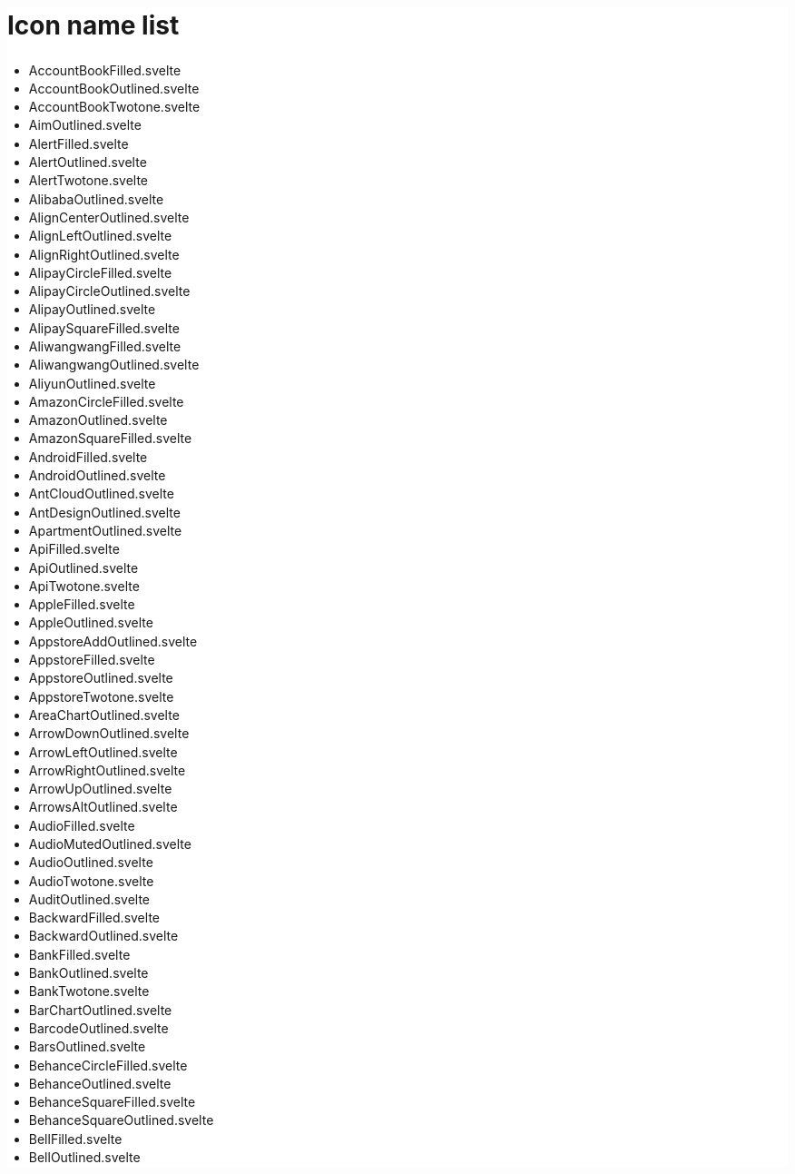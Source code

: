 # Icon name list

- AccountBookFilled.svelte
- AccountBookOutlined.svelte
- AccountBookTwotone.svelte
- AimOutlined.svelte
- AlertFilled.svelte
- AlertOutlined.svelte
- AlertTwotone.svelte
- AlibabaOutlined.svelte
- AlignCenterOutlined.svelte
- AlignLeftOutlined.svelte
- AlignRightOutlined.svelte
- AlipayCircleFilled.svelte
- AlipayCircleOutlined.svelte
- AlipayOutlined.svelte
- AlipaySquareFilled.svelte
- AliwangwangFilled.svelte
- AliwangwangOutlined.svelte
- AliyunOutlined.svelte
- AmazonCircleFilled.svelte
- AmazonOutlined.svelte
- AmazonSquareFilled.svelte
- AndroidFilled.svelte
- AndroidOutlined.svelte
- AntCloudOutlined.svelte
- AntDesignOutlined.svelte
- ApartmentOutlined.svelte
- ApiFilled.svelte
- ApiOutlined.svelte
- ApiTwotone.svelte
- AppleFilled.svelte
- AppleOutlined.svelte
- AppstoreAddOutlined.svelte
- AppstoreFilled.svelte
- AppstoreOutlined.svelte
- AppstoreTwotone.svelte
- AreaChartOutlined.svelte
- ArrowDownOutlined.svelte
- ArrowLeftOutlined.svelte
- ArrowRightOutlined.svelte
- ArrowUpOutlined.svelte
- ArrowsAltOutlined.svelte
- AudioFilled.svelte
- AudioMutedOutlined.svelte
- AudioOutlined.svelte
- AudioTwotone.svelte
- AuditOutlined.svelte
- BackwardFilled.svelte
- BackwardOutlined.svelte
- BankFilled.svelte
- BankOutlined.svelte
- BankTwotone.svelte
- BarChartOutlined.svelte
- BarcodeOutlined.svelte
- BarsOutlined.svelte
- BehanceCircleFilled.svelte
- BehanceOutlined.svelte
- BehanceSquareFilled.svelte
- BehanceSquareOutlined.svelte
- BellFilled.svelte
- BellOutlined.svelte